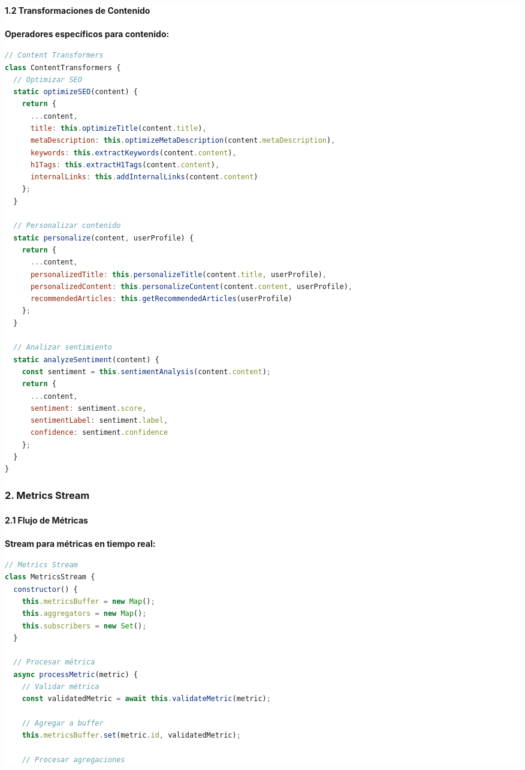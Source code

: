 #### **1.2 Transformaciones de Contenido**
**Operadores específicos para contenido:**

```javascript
// Content Transformers
class ContentTransformers {
  // Optimizar SEO
  static optimizeSEO(content) {
    return {
      ...content,
      title: this.optimizeTitle(content.title),
      metaDescription: this.optimizeMetaDescription(content.metaDescription),
      keywords: this.extractKeywords(content.content),
      h1Tags: this.extractH1Tags(content.content),
      internalLinks: this.addInternalLinks(content.content)
    };
  }

  // Personalizar contenido
  static personalize(content, userProfile) {
    return {
      ...content,
      personalizedTitle: this.personalizeTitle(content.title, userProfile),
      personalizedContent: this.personalizeContent(content.content, userProfile),
      recommendedArticles: this.getRecommendedArticles(userProfile)
    };
  }

  // Analizar sentimiento
  static analyzeSentiment(content) {
    const sentiment = this.sentimentAnalysis(content.content);
    return {
      ...content,
      sentiment: sentiment.score,
      sentimentLabel: sentiment.label,
      confidence: sentiment.confidence
    };
  }
}
```

### **2. Metrics Stream**

#### **2.1 Flujo de Métricas**
**Stream para métricas en tiempo real:**

```javascript
// Metrics Stream
class MetricsStream {
  constructor() {
    this.metricsBuffer = new Map();
    this.aggregators = new Map();
    this.subscribers = new Set();
  }

  // Procesar métrica
  async processMetric(metric) {
    // Validar métrica
    const validatedMetric = await this.validateMetric(metric);
    
    // Agregar a buffer
    this.metricsBuffer.set(metric.id, validatedMetric);
    
    // Procesar agregaciones
```